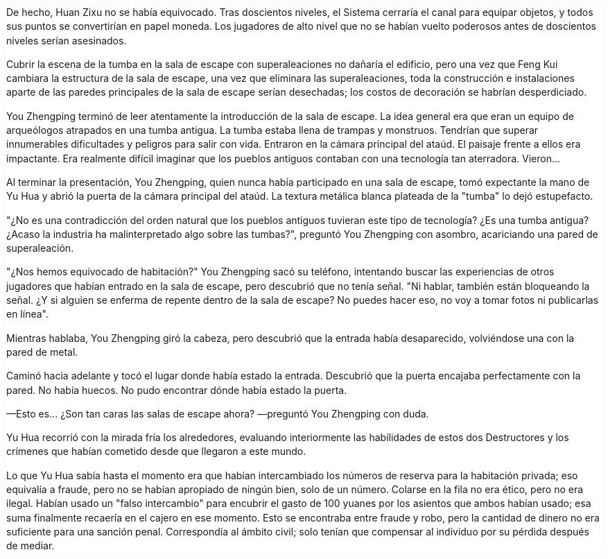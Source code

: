 

De hecho, Huan Zixu no se había equivocado. Tras doscientos niveles, el Sistema cerraría el canal para equipar objetos, y todos sus puntos se convertirían en papel moneda. Los jugadores de alto nivel que no se habían vuelto poderosos antes de doscientos niveles serían asesinados.



Cubrir la escena de la tumba en la sala de escape con superaleaciones no dañaría el edificio, pero una vez que Feng Kui cambiara la estructura de la sala de escape, una vez que eliminara las superaleaciones, toda la construcción e instalaciones aparte de las paredes principales de la sala de escape serían desechadas; los costos de decoración se habrían desperdiciado.



You Zhengping terminó de leer atentamente la introducción de la sala de escape. La idea general era que eran un equipo de arqueólogos atrapados en una tumba antigua. La tumba estaba llena de trampas y monstruos. Tendrían que superar innumerables dificultades y peligros para salir con vida. Entraron en la cámara principal del ataúd. El paisaje frente a ellos era impactante. Era realmente difícil imaginar que los pueblos antiguos contaban con una tecnología tan aterradora. Vieron...



Al terminar la presentación, You Zhengping, quien nunca había participado en una sala de escape, tomó expectante la mano de Yu Hua y abrió la puerta de la cámara principal del ataúd. La textura metálica blanca plateada de la "tumba" lo dejó estupefacto.



"¿No es una contradicción del orden natural que los pueblos antiguos tuvieran este tipo de tecnología? ¿Es una tumba antigua? ¿Acaso la industria ha malinterpretado algo sobre las tumbas?", preguntó You Zhengping con asombro, acariciando una pared de superaleación.



"¿Nos hemos equivocado de habitación?" You Zhengping sacó su teléfono, intentando buscar las experiencias de otros jugadores que habían entrado en la sala de escape, pero descubrió que no tenía señal. "Ni hablar, también están bloqueando la señal. ¿Y si alguien se enferma de repente dentro de la sala de escape? No puedes hacer eso, no voy a tomar fotos ni publicarlas en línea".



Mientras hablaba, You Zhengping giró la cabeza, pero descubrió que la entrada había desaparecido, volviéndose una con la pared de metal.



Caminó hacia adelante y tocó el lugar donde había estado la entrada. Descubrió que la puerta encajaba perfectamente con la pared. No había huecos. No pudo encontrar dónde había estado la puerta.



—Esto es… ¿Son tan caras las salas de escape ahora? —preguntó You Zhengping con duda.



Yu Hua recorrió con la mirada fría los alrededores, evaluando interiormente las habilidades de estos dos Destructores y los crímenes que habían cometido desde que llegaron a este mundo.



Lo que Yu Hua sabía hasta el momento era que habían intercambiado los números de reserva para la habitación privada; eso equivalía a fraude, pero no se habían apropiado de ningún bien, solo de un número. Colarse en la fila no era ético, pero no era ilegal. Habían usado un "falso intercambio" para encubrir el gasto de 100 yuanes por los asientos que ambos habían usado; esa suma finalmente recaería en el cajero en ese momento. Esto se encontraba entre fraude y robo, pero la cantidad de dinero no era suficiente para una sanción penal. Correspondía al ámbito civil; solo tenían que compensar al individuo por su pérdida después de mediar.
